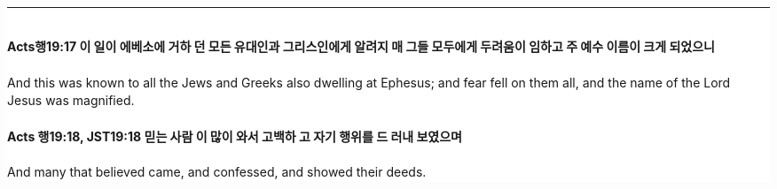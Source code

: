 
---

<div class="columns">
  <div class="scriptures">
    <br>
    <div class="scripture">
      <b>Acts행19:17 이 일이 에베소에 거하 던 모든 유대인과 그리스인에게 알려지 매 그들 모두에게 두려움이 임하고 주 예수 이름이 크게 되었으니 
      </b>
    </div>
    <br>
    <div class="scripture">And this was known to all the Jews and Greeks also dwelling at Ephesus; and fear fell on them all, and the name of the Lord Jesus was magnified. 
    </div>
    <br>
    <div class="scripture">
      <b>Acts 행19:18, JST19:18 믿는 사람 이 많이 와서 고백하 고 자기 행위를 드 러내 보였으며 
      </b>
    </div>
    <br>
    <div class="scripture">And many that believed came, and confessed, and showed their deeds. 
    </div>         
  </div>
  <div class="image-container">